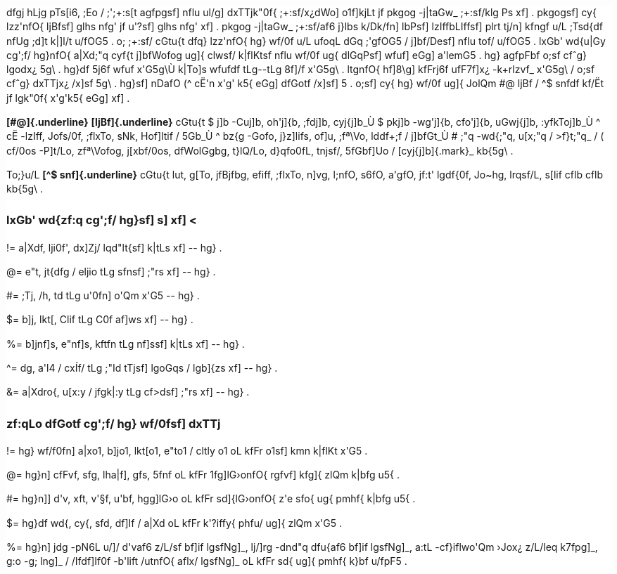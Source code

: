 dfgj hLjg pTs\[i6, ;Eo / ;\';+:s\[t agfpgsf\] nflu ul/g\] dxTTjk\"0f{
;+:sf/x¿dWo\] o1f\]kjLt jf pkgog -j\|taGw\_ ;+:sf/klg Ps xf\] .
pkgogsf\] cy{ lzz\'nfO{ ljBfsf\] glhs nfg\' jf u\'?sf\] glhs nfg\' xf\]
. pkgog -j\|taGw\_ ;+:sf/af6 j}lbs k/Dk/fn\] lbPsf\] lzIffbLIffsf\] plrt
tj/n\] kfngf u/L ;Tsd{df nfUg ;d\]t k\|\]l/t u/fOG5 . o; ;+:sf/ cGtu{t
dfq} lzz\'nfO{ hg} wf/0f u/L ufoqL dGq ;\'gfOG5 / j\]bf/Desf\] nflu tof/
u/fOG5 . lxGb\' wd{u\|Gy cg\';f/ hg}nfO{ a\|Xd;\"q cyf{t j\]bfWofog
ug\]{ clwsf/ k\|flKtsf nflu wf/0f ug{ dlGqPsf\] wfuf\] eGg\] a\'lemG5 .
hg} agfpFbf o;sf cfˆg} lgodx¿ 5g\\ . hg}df 5j6f wfuf x\'G5g\\Ù k\|To\]s
wfufdf tLg--tLg 8f\]/f x\'G5g\\ . ltgnfO{ hf\]8\\g\] kfFrj6f ufF7f\]x¿
-k+rlzvf\_ x\'G5g\\ / o;sf cfˆg} dxTTjx¿ /x\]sf 5g\\ . hg}sf\] nDafO (\^
cË\'n x\'g\' k5{ eGg\] dfGotf /x\]sf\] 5 . o;sf\] cy{ hg} wf/0f ug\]{
JolQm #@ ljBf / \^\$ snfdf kf/Ët jf lgk\"0f{ x\'g\'k5{ eGg\] xf\] .

**[#@]{.underline}** **[ljBf]{.underline}** cGtu{t \$ j\]b -Cuj\]b,
oh\'j\]{b, ;fdj\]b, cyj{j\]b_Ù \$ pkj\]b -wg\'j\]{b, cfo\'j\]{b,
uGwj{j\]b, :yfkToj\]b_Ù \^ cË -lzIff, Jofs/0f, ;flxTo, sNk, Hof\]ltif /
5Gb_Ù \^ bz{g -Gofo, j}z\]lifs, of\]u, ;fª\\Vo, lddf+;f / j\]bfGt_Ù \#
;\"q -wd{;\"q, u\[x;\"q / \>f}t;\"q\_ / ( cf/0os -P\]t/Lo, zfª\\Vofog,
j\[xbf/0os, dfWolGgbg, t}lQ/Lo, d}qfo0fL, tnjsf/, 5fGbf\]Uo /
[cyj{j\]b]{.mark}\_ kb{5g\\ .

To;}u/L **[\^\$ snf]{.underline}** cGtu{t lut, g\[To, jfBjfbg, efiff,
;flxTo, n\]vg, l;nfO, s6fO, a\'gfO, jf:t\' lgdf{0f, Jo\~hg, lrqsf/L,
s\[lif cflb cflb kb{5g\\ .

### lxGb\' wd{zf:q cg\';f/ hg}sf\] s\] xf\] \<

!= a\|Xdf, lji0f\', dx\]Zj/ lqd\"lt{sf\] k\|tLs xf\] -- hg} .

@= e\"t, jt{dfg / eljio tLg sfnsf\] ;\"rs xf\] -- hg} .

#= ;Tj, /h, td tLg u\'0fn\] o\'Qm x\'G5 -- hg} .

\$= b\]j, lkt\[, Clif tLg C0f af\]ws xf\] -- hg} .

%= b\]jnf\]s, e\"nf\]s, kftfn tLg nf\]ssf\] k\|tLs xf\] -- hg} .

\^= dg, a\'l4 / cxÍf/ tLg ;\"Id tTjsf\] lgoGqs / lgb\]{zs xf\] -- hg} .

&= a\|Xdro{, u\[x:y / jfgk\|:y tLg cf\>dsf\] ;\"rs xf\] -- hg} .

### zf:qLo dfGotf cg\';f/ hg} wf/0fsf\] dxTTj

!= hg} wf/f0fn\] a\|xo1, b\]jo1, lkt\[o1, e\"to1 / cltly o1 oL kfFr
o1sf\] kmn k\|flKt x\'G5 .

@= hg}n\] cfFvf, sfg, lha\|f\], gfs, 5fnf oL kfFr 1fg\]lG›onfO{ rgfvf\]
kfg\]{ zlQm k\|bfg u5{ .

#= hg}n\]\] d\'v, xft, v\'§f, u\'bf, hgg\]lG›o oL kfFr sd\]{lG›onfO{
z\'e sfo{ ug{ pmhf{ k\|bfg u5{ .

\$= hg}df wd{, cy{, sfd, df\]If / a\|Xd oL kfFr k\'?iffy{ phfu/ ug\]{
zlQm x\'G5 .

%= hg}n\] jdg -pN6L u/\]/ d\'vaf6 z/L/sf bf\]if lgsfNg\]\_, lj/\]rg
-dnd\"q dfu{af6 bf\]if lgsfNg\]\_, a:tL -cf}iflwo\'Qm ›Jox¿ z/L/leq
k7fpg\]\_, g:o -g; lng\]\_ / /Ifdf\]If0f -b\'lift /utnfO{ aflx/
lgsfNg\]\_ oL kfFr sd{ ug\]{ pmhf{ k}bf u/fpF5 .
